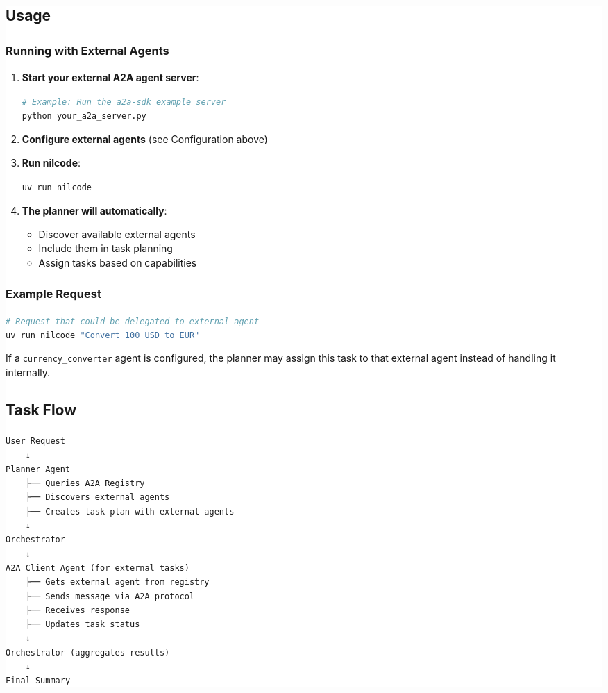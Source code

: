 ## Usage

### Running with External Agents

1. **Start your external A2A agent server**:
   ```bash
   # Example: Run the a2a-sdk example server
   python your_a2a_server.py
   ```

2. **Configure external agents** (see Configuration above)

3. **Run nilcode**:
   ```bash
   uv run nilcode
   ```

4. **The planner will automatically**:
   - Discover available external agents
   - Include them in task planning
   - Assign tasks based on capabilities

### Example Request

```bash
# Request that could be delegated to external agent
uv run nilcode "Convert 100 USD to EUR"
```

If a `currency_converter` agent is configured, the planner may assign this task to that external agent instead of handling it internally.

## Task Flow

```
User Request
    ↓
Planner Agent
    ├── Queries A2A Registry
    ├── Discovers external agents
    ├── Creates task plan with external agents
    ↓
Orchestrator
    ↓
A2A Client Agent (for external tasks)
    ├── Gets external agent from registry
    ├── Sends message via A2A protocol
    ├── Receives response
    ├── Updates task status
    ↓
Orchestrator (aggregates results)
    ↓
Final Summary
```
